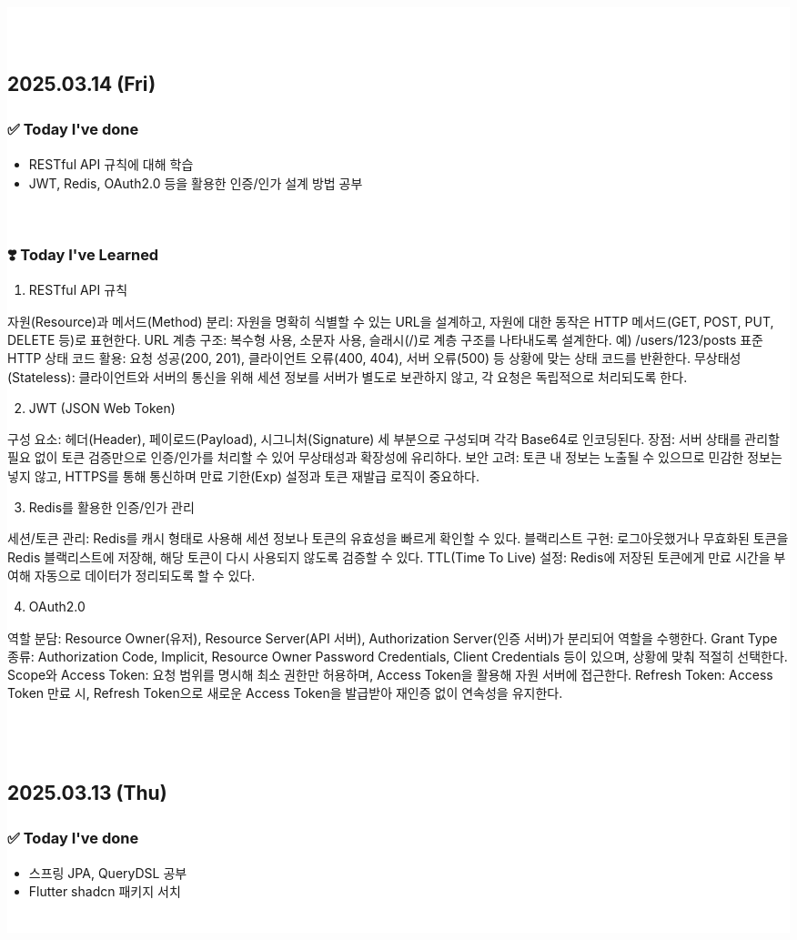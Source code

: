 <br>
<br>

## 2025.03.14 (Fri)

### ✅ Today I've done

-   RESTful API 규칙에 대해 학습
-   JWT, Redis, OAuth2.0 등을 활용한 인증/인가 설계 방법 공부

<br>

### ❣️ Today I've Learned

1. RESTful API 규칙

자원(Resource)과 메서드(Method) 분리: 자원을 명확히 식별할 수 있는 URL을 설계하고, 자원에 대한 동작은 HTTP 메서드(GET, POST, PUT, DELETE 등)로 표현한다.
URL 계층 구조: 복수형 사용, 소문자 사용, 슬래시(/)로 계층 구조를 나타내도록 설계한다. 예) /users/123/posts
표준 HTTP 상태 코드 활용: 요청 성공(200, 201), 클라이언트 오류(400, 404), 서버 오류(500) 등 상황에 맞는 상태 코드를 반환한다.
무상태성(Stateless): 클라이언트와 서버의 통신을 위해 세션 정보를 서버가 별도로 보관하지 않고, 각 요청은 독립적으로 처리되도록 한다.

2. JWT (JSON Web Token)

구성 요소: 헤더(Header), 페이로드(Payload), 시그니처(Signature) 세 부분으로 구성되며 각각 Base64로 인코딩된다.
장점: 서버 상태를 관리할 필요 없이 토큰 검증만으로 인증/인가를 처리할 수 있어 무상태성과 확장성에 유리하다.
보안 고려: 토큰 내 정보는 노출될 수 있으므로 민감한 정보는 넣지 않고, HTTPS를 통해 통신하며 만료 기한(Exp) 설정과 토큰 재발급 로직이 중요하다.

3. Redis를 활용한 인증/인가 관리

세션/토큰 관리: Redis를 캐시 형태로 사용해 세션 정보나 토큰의 유효성을 빠르게 확인할 수 있다.
블랙리스트 구현: 로그아웃했거나 무효화된 토큰을 Redis 블랙리스트에 저장해, 해당 토큰이 다시 사용되지 않도록 검증할 수 있다.
TTL(Time To Live) 설정: Redis에 저장된 토큰에게 만료 시간을 부여해 자동으로 데이터가 정리되도록 할 수 있다.

4. OAuth2.0

역할 분담:
Resource Owner(유저), Resource Server(API 서버), Authorization Server(인증 서버)가 분리되어 역할을 수행한다.
Grant Type 종류: Authorization Code, Implicit, Resource Owner Password Credentials, Client Credentials 등이 있으며, 상황에 맞춰 적절히 선택한다.
Scope와 Access Token: 요청 범위를 명시해 최소 권한만 허용하며, Access Token을 활용해 자원 서버에 접근한다.
Refresh Token: Access Token 만료 시, Refresh Token으로 새로운 Access Token을 발급받아 재인증 없이 연속성을 유지한다.

<br>
<br>

## 2025.03.13 (Thu)

### ✅ Today I've done

-   스프링 JPA, QueryDSL 공부
-   Flutter shadcn 패키지 서치

<br>
